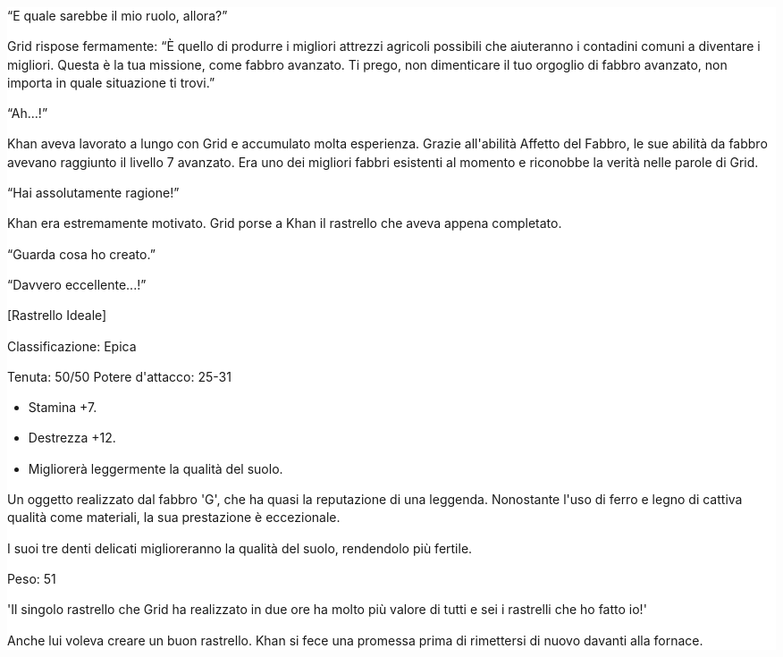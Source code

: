 
“E quale sarebbe il mio ruolo, allora?”


Grid rispose fermamente: “È quello di produrre i migliori attrezzi agricoli possibili che aiuteranno i contadini comuni a diventare i migliori. Questa è la tua missione, come fabbro avanzato. Ti prego, non dimenticare il tuo orgoglio di fabbro avanzato, non importa in quale situazione ti trovi.”


“Ah...!”


Khan aveva lavorato a lungo con Grid e accumulato molta esperienza. Grazie all'abilità Affetto del Fabbro, le sue abilità da fabbro avevano raggiunto il livello 7 avanzato. Era uno dei migliori fabbri esistenti al momento e riconobbe la verità nelle parole di Grid.


“Hai assolutamente ragione!”


Khan era estremamente motivato. Grid porse a Khan il rastrello che aveva appena completato.


“Guarda cosa ho creato.”


“Davvero eccellente...!”






[Rastrello Ideale]


Classificazione: Epica


Tenuta: 50/50             Potere d'attacco: 25-31


* Stamina +7.


* Destrezza +12.


* Migliorerà leggermente la qualità del suolo.


Un oggetto realizzato dal fabbro 'G', che ha quasi la reputazione di una leggenda. Nonostante l'uso di ferro e legno di cattiva qualità come materiali, la sua prestazione è eccezionale.


I suoi tre denti delicati miglioreranno la qualità del suolo, rendendolo più fertile.


Peso: 51






'Il singolo rastrello che Grid ha realizzato in due ore ha molto più valore di tutti e sei i rastrelli che ho fatto io!'


Anche lui voleva creare un buon rastrello. Khan si fece una promessa prima di rimettersi di nuovo davanti alla fornace.
